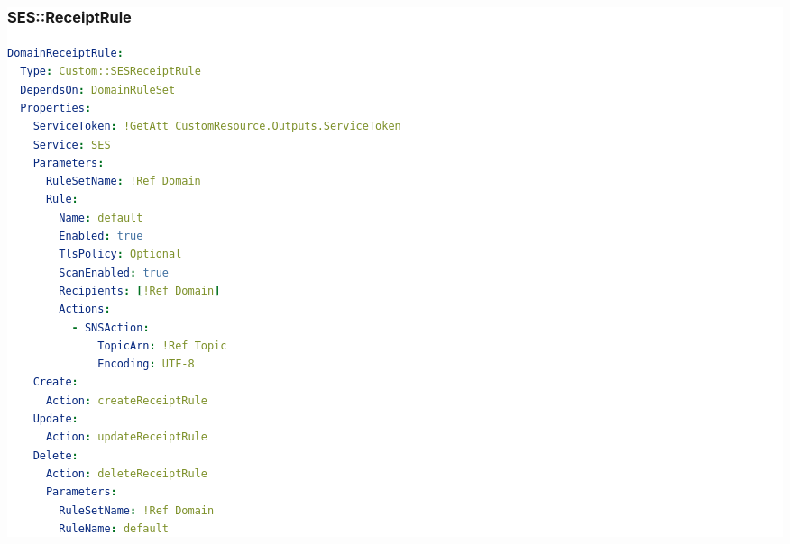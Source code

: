 ### SES::ReceiptRule

```yaml
DomainReceiptRule:
  Type: Custom::SESReceiptRule
  DependsOn: DomainRuleSet
  Properties:
    ServiceToken: !GetAtt CustomResource.Outputs.ServiceToken
    Service: SES
    Parameters:
      RuleSetName: !Ref Domain
      Rule:
        Name: default
        Enabled: true
        TlsPolicy: Optional
        ScanEnabled: true
        Recipients: [!Ref Domain]
        Actions:
          - SNSAction:
              TopicArn: !Ref Topic
              Encoding: UTF-8
    Create:
      Action: createReceiptRule
    Update:
      Action: updateReceiptRule
    Delete:
      Action: deleteReceiptRule
      Parameters:
        RuleSetName: !Ref Domain
        RuleName: default
```
